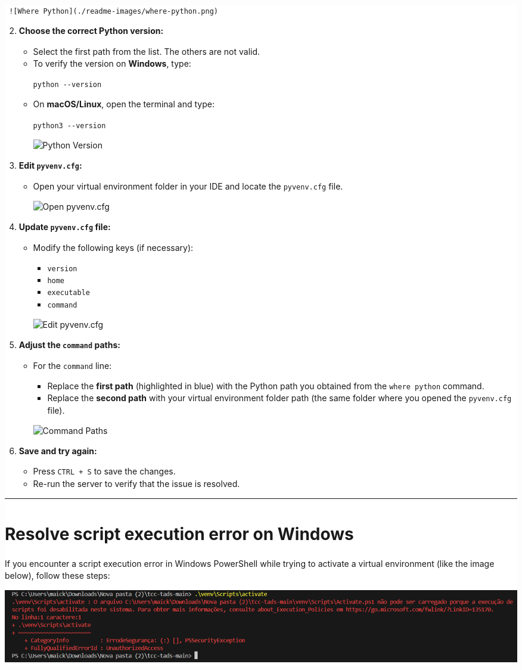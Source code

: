      ![Where Python](./readme-images/where-python.png)

2. **Choose the correct Python version:**
   - Select the first path from the list. The others are not valid.
   - To verify the version on **Windows**, type:
     ```
     python --version
     ```
   - On **macOS/Linux**, open the terminal and type:
     ```
     python3 --version
     ```
     ![Python Version](./readme-images/python-version.png)

3. **Edit `pyvenv.cfg`:**
   - Open your virtual environment folder in your IDE and locate the `pyvenv.cfg` file.
     
     ![Open pyvenv.cfg](./readme-images/pyvenvcfg.png)

4. **Update `pyvenv.cfg` file:**
   - Modify the following keys (if necessary):
     - `version`
     - `home`
     - `executable`
     - `command`  
  
     ![Edit pyvenv.cfg](./readme-images/change-paths.png)

5. **Adjust the `command` paths:**
   - For the `command` line:
     - Replace the **first path** (highlighted in blue) with the Python path you obtained from the `where python` command.
     - Replace the **second path** with your virtual environment folder path (the same folder where you opened the `pyvenv.cfg` file).  
     
     ![Command Paths](./readme-images/command-path.png)

6. **Save and try again:**
   - Press `CTRL + S` to save the changes.
   - Re-run the server to verify that the issue is resolved.

---

# Resolve script execution error on Windows

If you encounter a script execution error in Windows PowerShell  while trying to activate a virtual environment (like the image below), follow these steps:

![Script Error](./readme-images/script-error.png)
